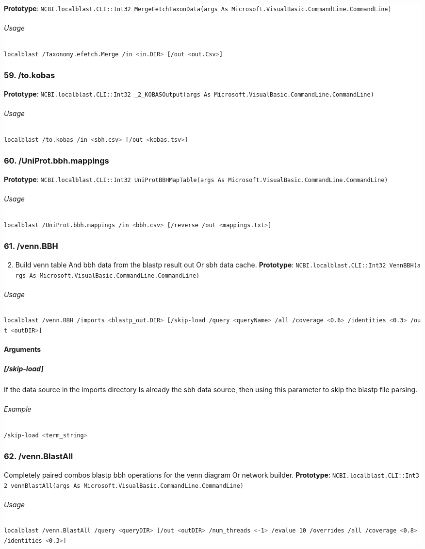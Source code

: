 
**Prototype**: ``NCBI.localblast.CLI::Int32 MergeFetchTaxonData(args As Microsoft.VisualBasic.CommandLine.CommandLine)``

###### Usage
```bash
localblast /Taxonomy.efetch.Merge /in <in.DIR> [/out <out.Csv>]
```
<h3 id="/to.kobas"> 59. /to.kobas</h3>


**Prototype**: ``NCBI.localblast.CLI::Int32 _2_KOBASOutput(args As Microsoft.VisualBasic.CommandLine.CommandLine)``

###### Usage
```bash
localblast /to.kobas /in <sbh.csv> [/out <kobas.tsv>]
```
<h3 id="/UniProt.bbh.mappings"> 60. /UniProt.bbh.mappings</h3>


**Prototype**: ``NCBI.localblast.CLI::Int32 UniProtBBHMapTable(args As Microsoft.VisualBasic.CommandLine.CommandLine)``

###### Usage
```bash
localblast /UniProt.bbh.mappings /in <bbh.csv> [/reverse /out <mappings.txt>]
```
<h3 id="/venn.BBH"> 61. /venn.BBH</h3>

2. Build venn table And bbh data from the blastp result out Or sbh data cache.
**Prototype**: ``NCBI.localblast.CLI::Int32 VennBBH(args As Microsoft.VisualBasic.CommandLine.CommandLine)``

###### Usage
```bash
localblast /venn.BBH /imports <blastp_out.DIR> [/skip-load /query <queryName> /all /coverage <0.6> /identities <0.3> /out <outDIR>]
```


#### Arguments
##### [/skip-load]
If the data source in the imports directory Is already the sbh data source, then using this parameter to skip the blastp file parsing.

###### Example
```bash
/skip-load <term_string>
```
<h3 id="/venn.BlastAll"> 62. /venn.BlastAll</h3>

Completely paired combos blastp bbh operations for the venn diagram Or network builder.
**Prototype**: ``NCBI.localblast.CLI::Int32 vennBlastAll(args As Microsoft.VisualBasic.CommandLine.CommandLine)``

###### Usage
```bash
localblast /venn.BlastAll /query <queryDIR> [/out <outDIR> /num_threads <-1> /evalue 10 /overrides /all /coverage <0.8> /identities <0.3>]
```
